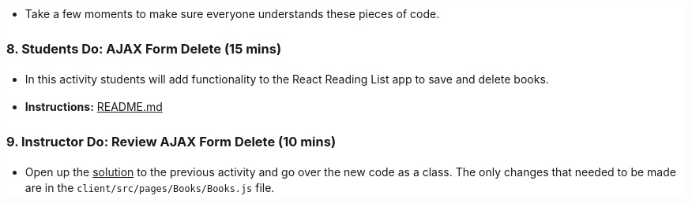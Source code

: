 
  * Take a few moments to make sure everyone understands these pieces of code.

### 8. Students Do: AJAX Form Delete (15 mins)

* In this activity students will add functionality to the React Reading List app to save and delete books.

* **Instructions:** [README.md](../../../../01-Class-Content/20-react/01-Activities/10-Stu_AJAXFormDelete/README.md)

### 9. Instructor Do: Review AJAX Form Delete (10 mins)

* Open up the [solution](../../../../01-Class-Content/20-react/01-Activities/10-Stu_AJAXFormDelete/README.md) to the previous activity and go over the new code as a class. The only changes that needed to be made are in the `client/src/pages/Books/Books.js` file.
